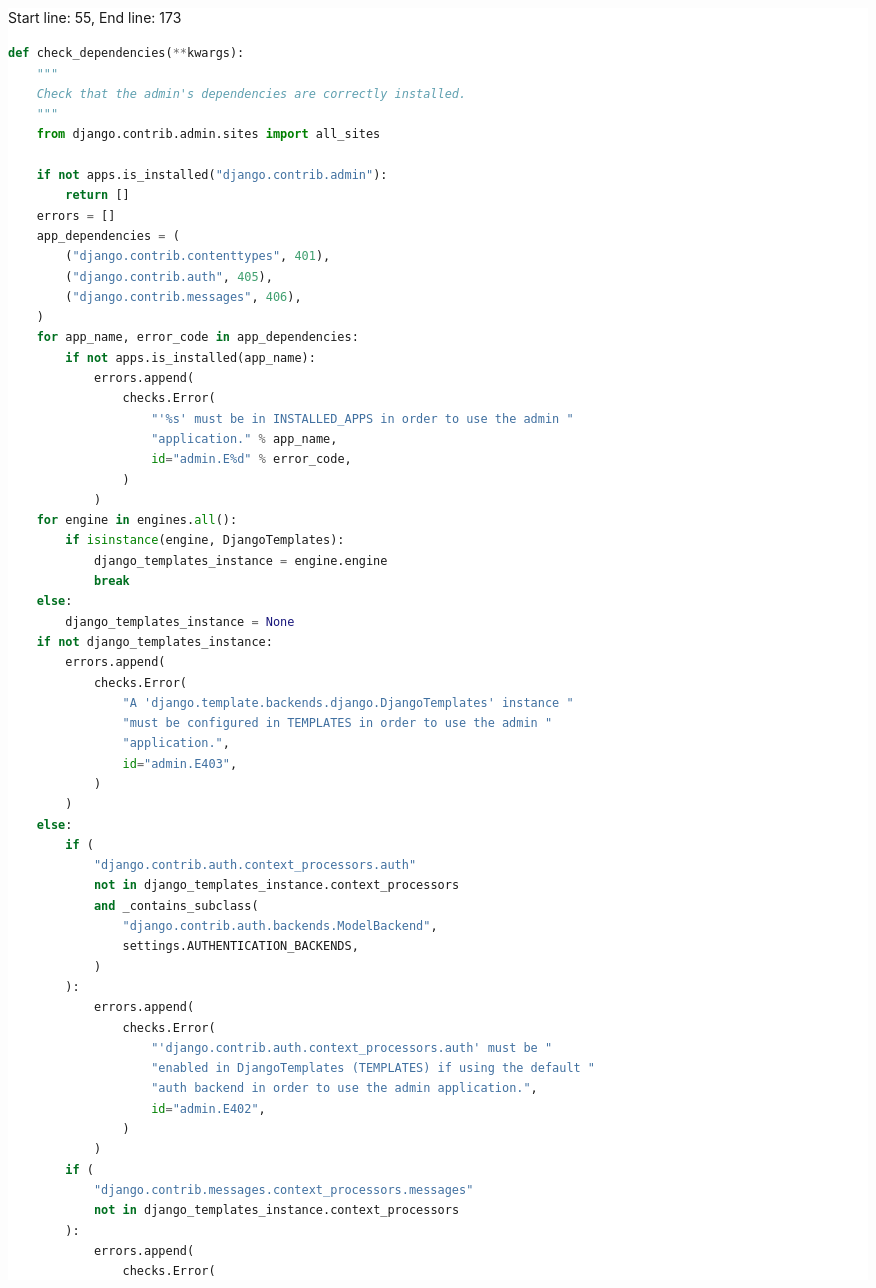 Start line: 55, End line: 173

```python
def check_dependencies(**kwargs):
    """
    Check that the admin's dependencies are correctly installed.
    """
    from django.contrib.admin.sites import all_sites

    if not apps.is_installed("django.contrib.admin"):
        return []
    errors = []
    app_dependencies = (
        ("django.contrib.contenttypes", 401),
        ("django.contrib.auth", 405),
        ("django.contrib.messages", 406),
    )
    for app_name, error_code in app_dependencies:
        if not apps.is_installed(app_name):
            errors.append(
                checks.Error(
                    "'%s' must be in INSTALLED_APPS in order to use the admin "
                    "application." % app_name,
                    id="admin.E%d" % error_code,
                )
            )
    for engine in engines.all():
        if isinstance(engine, DjangoTemplates):
            django_templates_instance = engine.engine
            break
    else:
        django_templates_instance = None
    if not django_templates_instance:
        errors.append(
            checks.Error(
                "A 'django.template.backends.django.DjangoTemplates' instance "
                "must be configured in TEMPLATES in order to use the admin "
                "application.",
                id="admin.E403",
            )
        )
    else:
        if (
            "django.contrib.auth.context_processors.auth"
            not in django_templates_instance.context_processors
            and _contains_subclass(
                "django.contrib.auth.backends.ModelBackend",
                settings.AUTHENTICATION_BACKENDS,
            )
        ):
            errors.append(
                checks.Error(
                    "'django.contrib.auth.context_processors.auth' must be "
                    "enabled in DjangoTemplates (TEMPLATES) if using the default "
                    "auth backend in order to use the admin application.",
                    id="admin.E402",
                )
            )
        if (
            "django.contrib.messages.context_processors.messages"
            not in django_templates_instance.context_processors
        ):
            errors.append(
                checks.Error(
```